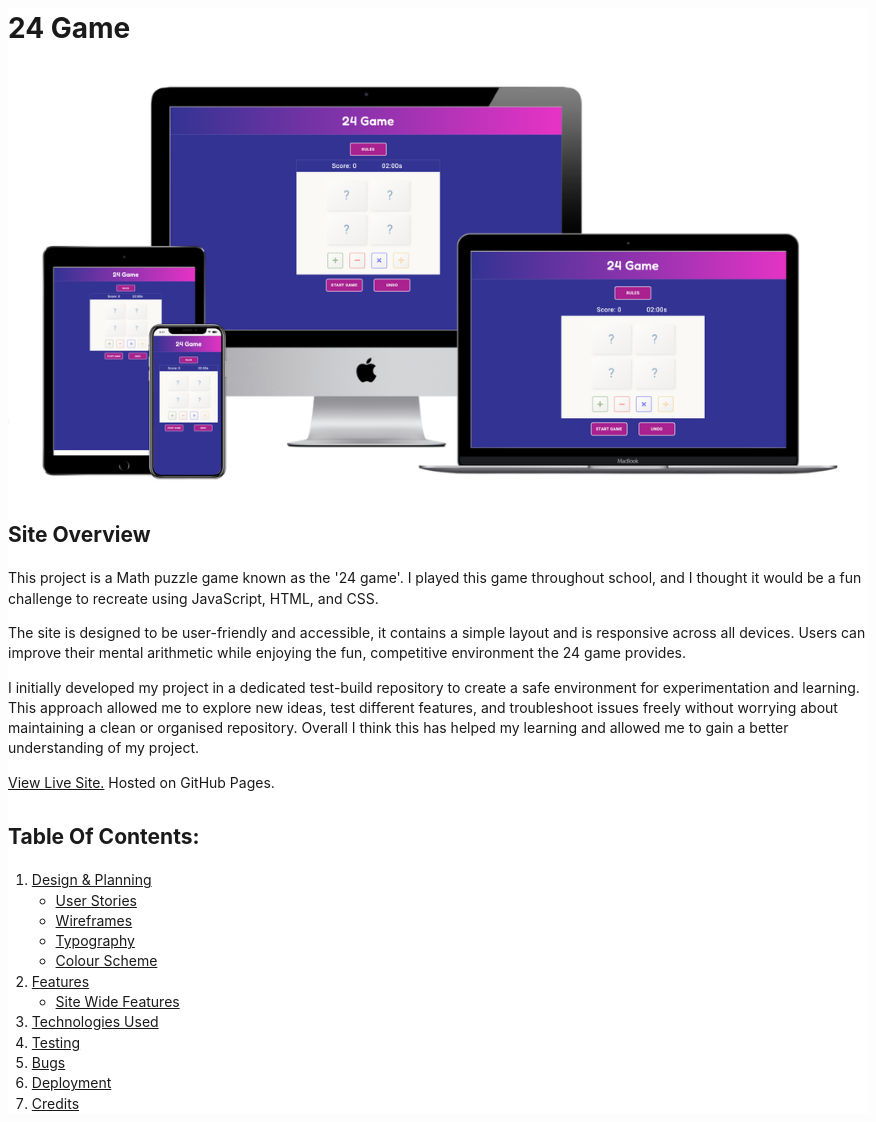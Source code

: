 # 24 Game

![multi-device-mockups](docs/screenshots/multi-device-mockups.png)

## Site Overview

This project is a Math puzzle game known as the '24 game'. I played this game throughout school, and I thought it would be a fun challenge to recreate using JavaScript, HTML, and CSS.

The site is designed to be user-friendly and accessible, it contains a simple layout and is responsive across all devices. Users can improve their mental arithmetic while enjoying the fun, competitive environment the 24 game provides.

I initially developed my project in a dedicated test-build repository to create a safe environment for experimentation and learning. This approach allowed me to explore new ideas, test different features, and troubleshoot issues freely without worrying about maintaining a clean or organised repository. Overall I think this has helped my learning and allowed me to gain a better understanding of my project.

[View Live Site.](https://alexthoma5.github.io/Milestone_project_2/) Hosted on GitHub Pages.

## Table Of Contents:

1. [Design & Planning](#design--planning)
   - [User Stories](#user-stories)
   - [Wireframes](#wireframes)
   - [Typography](#typography)
   - [Colour Scheme](#colour-scheme)
2. [Features](#features)
   - [Site Wide Features](#Site-wide-features)
3. [Technologies Used](#technologies-used)
4. [Testing](#testing)
5. [Bugs](#bugs)
6. [Deployment](#deployment)
7. [Credits](#credits)
